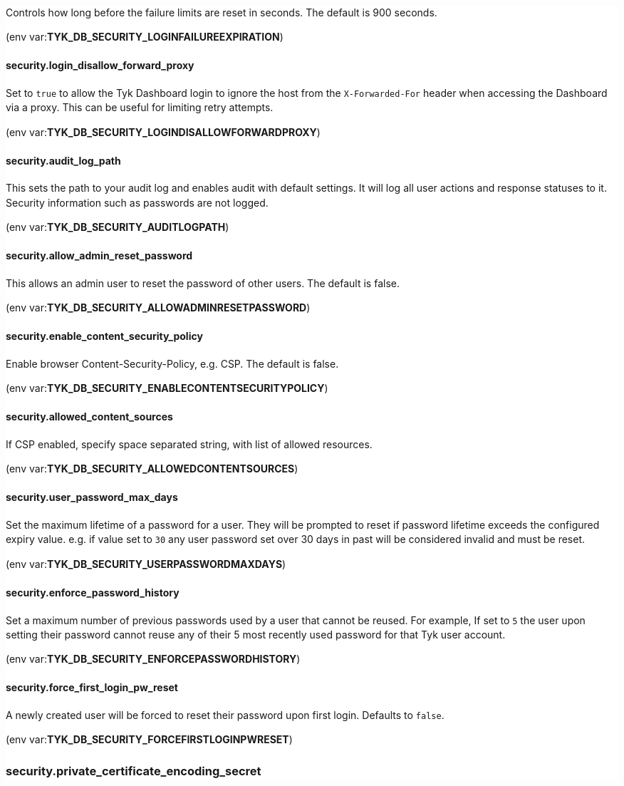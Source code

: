 Controls how long before the failure limits are reset in seconds. The default is 900 seconds.

(env var:**TYK_DB_SECURITY_LOGINFAILUREEXPIRATION**)

#### security.login_disallow_forward_proxy

Set to `true` to allow the Tyk Dashboard login to ignore the host from the `X-Forwarded-For` header when accessing the Dashboard via a proxy. This can be useful for limiting retry attempts.

(env var:**TYK_DB_SECURITY_LOGINDISALLOWFORWARDPROXY**)

#### security.audit_log_path

This sets the path to your audit log and enables audit with default settings. It will log all user actions and response statuses to it. Security information such as passwords are not logged.

(env var:**TYK_DB_SECURITY_AUDITLOGPATH**)

#### security.allow_admin_reset_password

This allows an admin user to reset the password of other users. The default is false.

(env var:**TYK_DB_SECURITY_ALLOWADMINRESETPASSWORD**)
#### security.enable_content_security_policy

Enable browser Content-Security-Policy, e.g. CSP. The default is false.

(env var:**TYK_DB_SECURITY_ENABLECONTENTSECURITYPOLICY**)

#### security.allowed_content_sources

If CSP enabled, specify space separated string, with list of allowed resources.

(env var:**TYK_DB_SECURITY_ALLOWEDCONTENTSOURCES**)


#### security.user_password_max_days

Set the maximum lifetime of a password for a user. They will be prompted to reset if password lifetime exceeds the configured expiry value. e.g. if value set to `30` any user password set over 30 days in past will be considered invalid and must be reset.

(env var:**TYK_DB_SECURITY_USERPASSWORDMAXDAYS**)

#### security.enforce_password_history

Set a maximum number of previous passwords used by a user that cannot be reused. For example, If set to `5` the user upon setting their password cannot reuse any of their 5 most recently used password for that Tyk user account.

(env var:**TYK_DB_SECURITY_ENFORCEPASSWORDHISTORY**)
#### security.force_first_login_pw_reset

A newly created user will be forced to reset their password upon first login. Defaults to `false`.

(env var:**TYK_DB_SECURITY_FORCEFIRSTLOGINPWRESET**)

### security.private_certificate_encoding_secret
